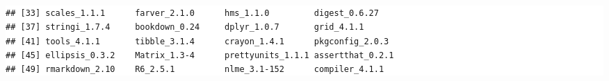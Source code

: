 ```
## [33] scales_1.1.1      farver_2.1.0      hms_1.1.0         digest_0.6.27    
## [37] stringi_1.7.4     bookdown_0.24     dplyr_1.0.7       grid_4.1.1       
## [41] tools_4.1.1       tibble_3.1.4      crayon_1.4.1      pkgconfig_2.0.3  
## [45] ellipsis_0.3.2    Matrix_1.3-4      prettyunits_1.1.1 assertthat_0.2.1 
## [49] rmarkdown_2.10    R6_2.5.1          nlme_3.1-152      compiler_4.1.1
```


[^TL-help-2006]: <https://stat.ethz.ch/pipermail/r-help/2006-March/101596.html>
[^BV-LM-2000]: 来源于 [Exegeses on Linear Models](https://www.stats.ox.ac.uk/pub/MASS3/Exegeses.pdf)
[^multivariate-regression]: https://data.library.virginia.edu/getting-started-with-multivariate-multiple-regression/
[^car-appendix]: https://socialsciences.mcmaster.ca/jfox/Books/Companion/appendices.html
[^RK-help-2013]: <https://stat.ethz.ch/pipermail/r-help/2013-May/354311.html>